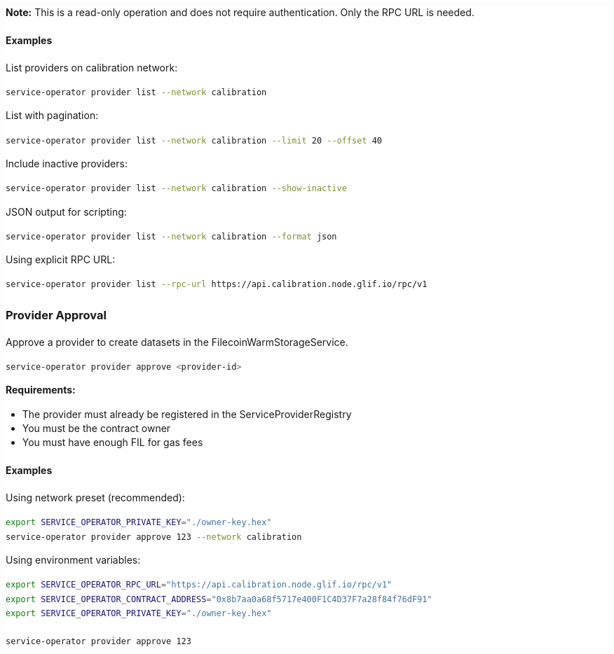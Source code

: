 **Note:** This is a read-only operation and does not require authentication. Only the RPC URL is needed.

#### Examples

List providers on calibration network:
```bash
service-operator provider list --network calibration
```

List with pagination:
```bash
service-operator provider list --network calibration --limit 20 --offset 40
```

Include inactive providers:
```bash
service-operator provider list --network calibration --show-inactive
```

JSON output for scripting:
```bash
service-operator provider list --network calibration --format json
```

Using explicit RPC URL:
```bash
service-operator provider list --rpc-url https://api.calibration.node.glif.io/rpc/v1
```

### Provider Approval

Approve a provider to create datasets in the FilecoinWarmStorageService.

```bash
service-operator provider approve <provider-id>
```

**Requirements:**
- The provider must already be registered in the ServiceProviderRegistry
- You must be the contract owner
- You must have enough FIL for gas fees

#### Examples

Using network preset (recommended):
```bash
export SERVICE_OPERATOR_PRIVATE_KEY="./owner-key.hex"
service-operator provider approve 123 --network calibration
```

Using environment variables:
```bash
export SERVICE_OPERATOR_RPC_URL="https://api.calibration.node.glif.io/rpc/v1"
export SERVICE_OPERATOR_CONTRACT_ADDRESS="0x8b7aa0a68f5717e400F1C4D37F7a28f84f76dF91"
export SERVICE_OPERATOR_PRIVATE_KEY="./owner-key.hex"

service-operator provider approve 123
```
